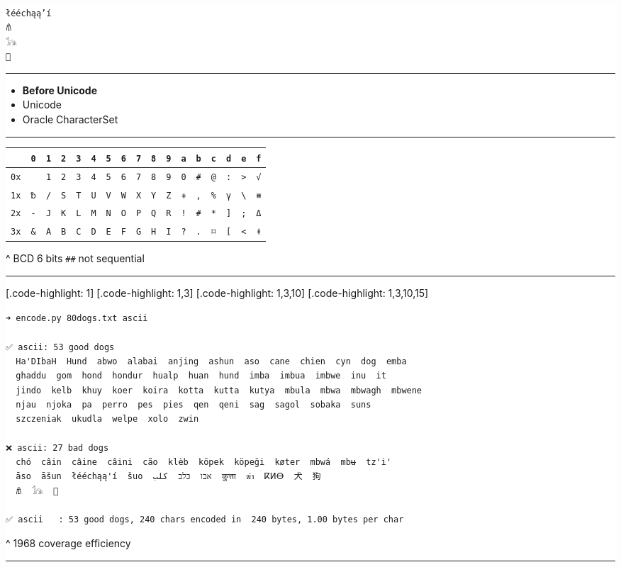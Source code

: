 ```
łééchąą’í
𐀠
𓃥
🐶
```

---
* **Before Unicode**
* Unicode
* Oracle CharacterSet

---
|    | `0` | `1` | `2` | `3` | `4` | `5` | `6` | `7` | `8` | `9` | `a` | `b` | `c` | `d` | `e` | `f` |
|:---|:---:|:---:|:---:|:---:|:---:|:---:|:---:|:---:|:---:|:---:|:---:|:---:|:---:|:---:|:---:|:---:|
|`0x`|     | `1` | `2` | `3` | `4` | `5` | `6` | `7` | `8` | `9` | `0` | `#` | `@` | `:` | `>` | `√` |
|`1x`| `␢` | `/` | `S` | `T` | `U` | `V` | `W` | `X` | `Y` | `Z` | `⧧` | `,` | `%` | `γ` | `\` | `⧻` |
|`2x`| `-` | `J` | `K` | `L` | `M` | `N` | `O` | `P` | `Q` | `R` | `!` | `#` | `*` | `]` | `;` | `Δ` |
|`3x`| `&` | `A` | `B` | `C` | `D` | `E` | `F` | `G` | `H` | `I` | `?` | `.` | `⌑` | `[` | `<` | `⯒` |


^
BCD
6 bits
`##`
not sequential

---
[.code-highlight: 1]
[.code-highlight: 1,3]
[.code-highlight: 1,3,10]
[.code-highlight: 1,3,10,15]

```
➜ encode.py 80dogs.txt ascii

✅ ascii: 53 good dogs
  Ha'DIbaH  Hund  abwo  alabai  anjing  ashun  aso  cane  chien  cyn  dog  emba
  ghaddu  gom  hond  hondur  hualp  huan  hund  imba  imbua  imbwe  inu  it
  jindo  kelb  khuy  koer  koira  kotta  kutta  kutya  mbula  mbwa  mbwagh  mbwene
  njau  njoka  pa  perro  pes  pies  qen  qeni  sag  sagol  sobaka  suns
  szczeniak  ukudla  welpe  xolo  zwin

❌ ascii: 27 bad dogs
  chó  câin  câine  câini  cão  klèb  köpek  köpeği  køter  mbwá  mbʉ  tz'i'
  āso  āšun  łééchąą'í  šuo  אבו  כּלב  كلب  कुत्ता  ฆ่า  ⴽⵍⴱ  犬  狗
  𐀠  𓃥  🐶

✅ ascii   : 53 good dogs, 240 chars encoded in  240 bytes, 1.00 bytes per char
```

^
1968
coverage
efficiency

---